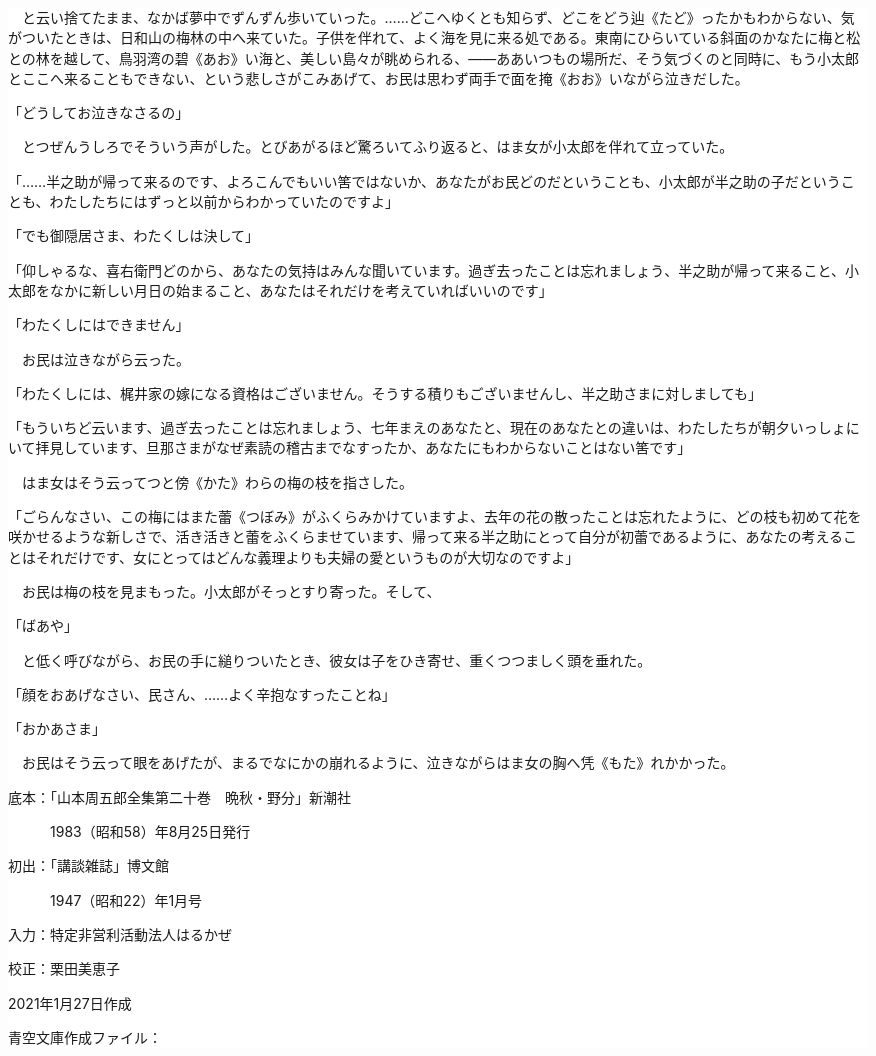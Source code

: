 　と云い捨てたまま、なかば夢中でずんずん歩いていった。……どこへゆくとも知らず、どこをどう辿《たど》ったかもわからない、気がついたときは、日和山の梅林の中へ来ていた。子供を伴れて、よく海を見に来る処である。東南にひらいている斜面のかなたに梅と松との林を越して、鳥羽湾の碧《あお》い海と、美しい島々が眺められる、――ああいつもの場所だ、そう気づくのと同時に、もう小太郎とここへ来ることもできない、という悲しさがこみあげて、お民は思わず両手で面を掩《おお》いながら泣きだした。

「どうしてお泣きなさるの」

　とつぜんうしろでそういう声がした。とびあがるほど驚ろいてふり返ると、はま女が小太郎を伴れて立っていた。

「……半之助が帰って来るのです、よろこんでもいい筈ではないか、あなたがお民どのだということも、小太郎が半之助の子だということも、わたしたちにはずっと以前からわかっていたのですよ」

「でも御隠居さま、わたくしは決して」

「仰しゃるな、喜右衛門どのから、あなたの気持はみんな聞いています。過ぎ去ったことは忘れましょう、半之助が帰って来ること、小太郎をなかに新しい月日の始まること、あなたはそれだけを考えていればいいのです」

「わたくしにはできません」

　お民は泣きながら云った。

「わたくしには、梶井家の嫁になる資格はございません。そうする積りもございませんし、半之助さまに対しましても」

「もういちど云います、過ぎ去ったことは忘れましょう、七年まえのあなたと、現在のあなたとの違いは、わたしたちが朝夕いっしょにいて拝見しています、旦那さまがなぜ素読の稽古までなすったか、あなたにもわからないことはない筈です」

　はま女はそう云ってつと傍《かた》わらの梅の枝を指さした。

「ごらんなさい、この梅にはまた蕾《つぼみ》がふくらみかけていますよ、去年の花の散ったことは忘れたように、どの枝も初めて花を咲かせるような新しさで、活き活きと蕾をふくらませています、帰って来る半之助にとって自分が初蕾であるように、あなたの考えることはそれだけです、女にとってはどんな義理よりも夫婦の愛というものが大切なのですよ」

　お民は梅の枝を見まもった。小太郎がそっとすり寄った。そして、

「ばあや」

　と低く呼びながら、お民の手に縋りついたとき、彼女は子をひき寄せ、重くつつましく頭を垂れた。

「顔をおあげなさい、民さん、……よく辛抱なすったことね」

「おかあさま」

　お民はそう云って眼をあげたが、まるでなにかの崩れるように、泣きながらはま女の胸へ凭《もた》れかかった。













底本：「山本周五郎全集第二十巻　晩秋・野分」新潮社

　　　1983（昭和58）年8月25日発行

初出：「講談雑誌」博文館

　　　1947（昭和22）年1月号

入力：特定非営利活動法人はるかぜ

校正：栗田美恵子

2021年1月27日作成

青空文庫作成ファイル：
